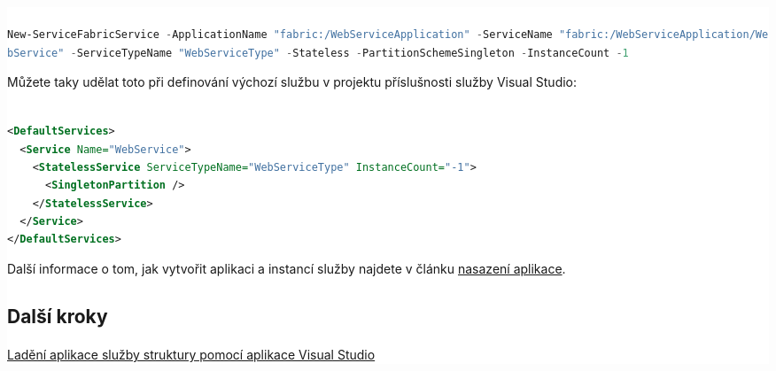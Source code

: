 ```powershell

New-ServiceFabricService -ApplicationName "fabric:/WebServiceApplication" -ServiceName "fabric:/WebServiceApplication/WebService" -ServiceTypeName "WebServiceType" -Stateless -PartitionSchemeSingleton -InstanceCount -1

```

Můžete taky udělat toto při definování výchozí službu v projektu příslušnosti služby Visual Studio:

```xml

<DefaultServices>
  <Service Name="WebService">
    <StatelessService ServiceTypeName="WebServiceType" InstanceCount="-1">
      <SingletonPartition />
    </StatelessService>
  </Service>
</DefaultServices>

```

Další informace o tom, jak vytvořit aplikaci a instancí služby najdete v článku [nasazení aplikace](service-fabric-deploy-remove-applications.md).

## <a name="next-steps"></a>Další kroky

[Ladění aplikace služby struktury pomocí aplikace Visual Studio](service-fabric-debugging-your-application.md)
